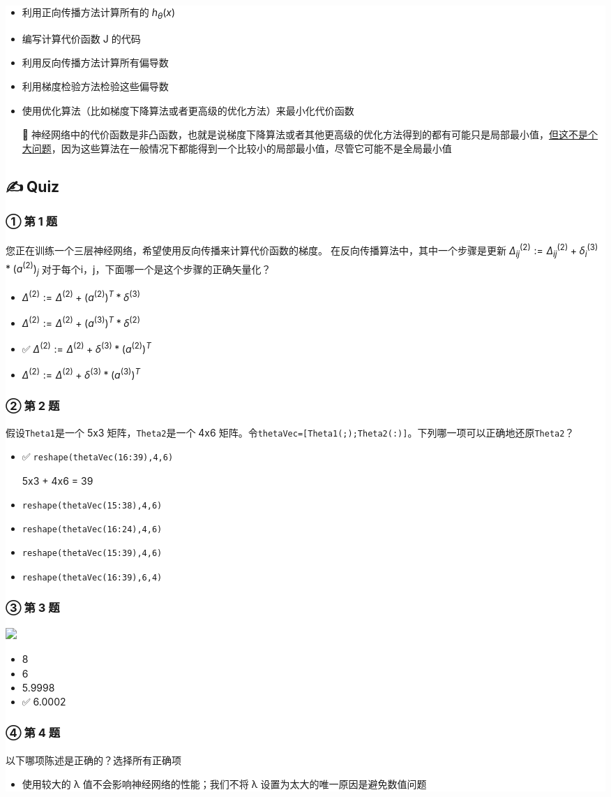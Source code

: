   - 利用正向传播方法计算所有的 $h_θ(x)$

  - 编写计算代价函数 J 的代码

  - 利用反向传播方法计算所有偏导数

  - 利用梯度检验方法检验这些偏导数

  - 使用优化算法（比如梯度下降算法或者更高级的优化方法）来最小化代价函数

    🚨 神经网络中的代价函数是非凸函数，也就是说梯度下降算法或者其他更高级的优化方法得到的都有可能只是局部最小值，<u>但这不是个大问题</u>，因为这些算法在一般情况下都能得到一个比较小的局部最小值，尽管它可能不是全局最小值

## ✍ Quiz

### ① 第 1 题

您正在训练一个三层神经网络，希望使用反向传播来计算代价函数的梯度。 在反向传播算法中，其中一个步骤是更新 $\Delta^{(2)}_{ij} := \Delta^{(2)}_{ij} +  \delta^{(3)}_i * (a^{(2)})_j$ 对于每个i，j，下面哪一个是这个步骤的正确矢量化？

- $\Delta^{(2)} := \Delta^{(2)} +  (a^{(2)})^T * \delta^{(3)}$

- $\Delta^{(2)} := \Delta^{(2)} + (a^{(3)})^T * \delta^{(2)}$

- ✅ $\Delta^{(2)} := \Delta^{(2)} +  \delta^{(3)} * (a^{(2)})^T$

- $\Delta^{(2)} := \Delta^{(2)} +  \delta^{(3)} * (a^{(3)})^T$

### ② 第 2 题

假设`Theta1`是一个 5x3 矩阵，`Theta2`是一个 4x6 矩阵。令`thetaVec=[Theta1(;);Theta2(:)]`。下列哪一项可以正确地还原`Theta2`？

- ✅ `reshape(thetaVec(16:39),4,6)` 

  5x3 + 4x6 = 39

- `reshape(thetaVec(15:38),4,6)` 

- `reshape(thetaVec(16:24),4,6)` 

- `reshape(thetaVec(15:39),4,6)` 

- `reshape(thetaVec(16:39),6,4)`

### ③ 第 3 题

<img src="https://cs-wiki.oss-cn-shanghai.aliyuncs.com/img/20200606161058.png"  />

- 8 
- 6 
- 5.9998 
- ✅ 6.0002

### ④ 第 4 题

以下哪项陈述是正确的？选择所有正确项

- 使用较大的 λ 值不会影响神经网络的性能；我们不将 λ 设置为太大的唯一原因是避免数值问题
